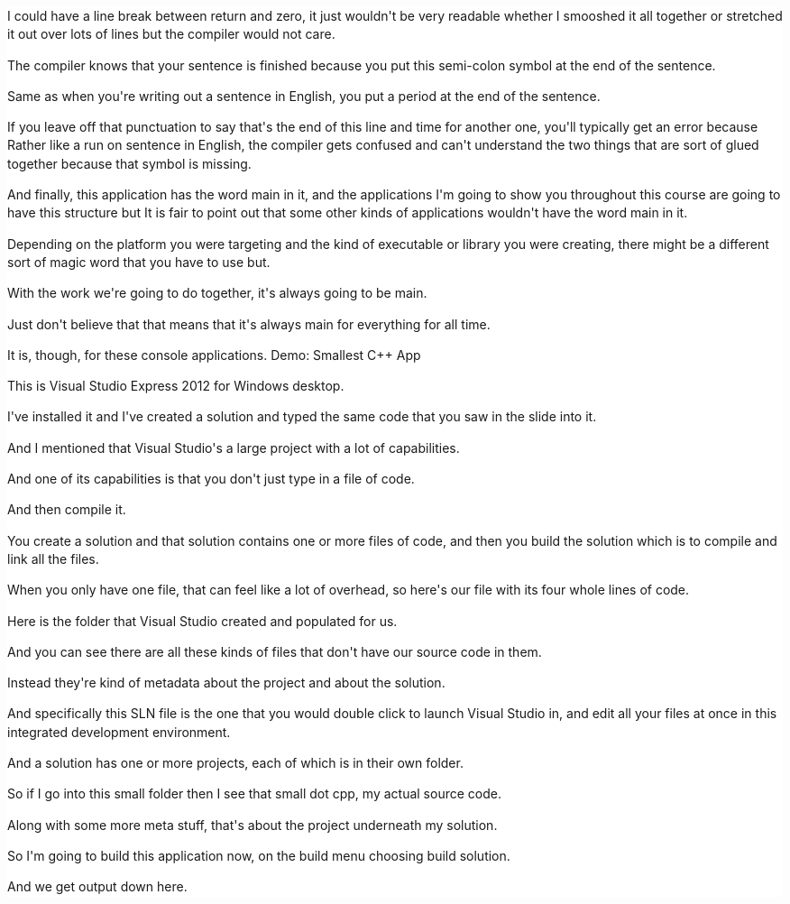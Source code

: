 I could have a line break between return and zero, it just wouldn't be very readable whether I smooshed it all together or stretched it out over lots of lines but the compiler would not care.

The compiler knows that your sentence is finished because you put this semi-colon symbol at the end of the sentence.

Same as when you're writing out a sentence in English, you put a period at the end of the sentence.

If you leave off that punctuation to say that's the end of this line and time for another one, you'll typically get an error because Rather like a run on sentence in English, the compiler gets confused and can't understand the two things that are sort of glued together because that symbol is missing.

And finally, this application has the word main in it, and the applications I'm going to show you throughout this course are going to have this structure but It is fair to point out that some other kinds of applications wouldn't have the word main in it.

Depending on the platform you were targeting and the kind of executable or library you were creating, there might be a different sort of magic word that you have to use but.

With the work we're going to do together, it's always going to be main.

Just don't believe that that means that it's always main for everything for all time.

It is, though, for these console applications.
Demo: Smallest C++ App

This is Visual Studio Express 2012 for Windows desktop.

I've installed it and I've created a solution and typed the same code that you saw in the slide into it.

And I mentioned that Visual Studio's a large project with a lot of capabilities.

And one of its capabilities is that you don't just type in a file of code.

And then compile it.

You create a solution and that solution contains one or more files of code, and then you build the solution which is to compile and link all the files.

When you only have one file, that can feel like a lot of overhead, so here's our file with its four whole lines of code.

Here is the folder that Visual Studio created and populated for us.

And you can see there are all these kinds of files that don't have our source code in them.

Instead they're kind of metadata about the project and about the solution.

And specifically this SLN file is the one that you would double click to launch Visual Studio in, and edit all your files at once in this integrated development environment.

And a solution has one or more projects, each of which is in their own folder.

So if I go into this small folder then I see that small dot cpp, my actual source code.

Along with some more meta stuff, that's about the project underneath my solution.

So I'm going to build this application now, on the build menu choosing build solution.

And we get output down here.
